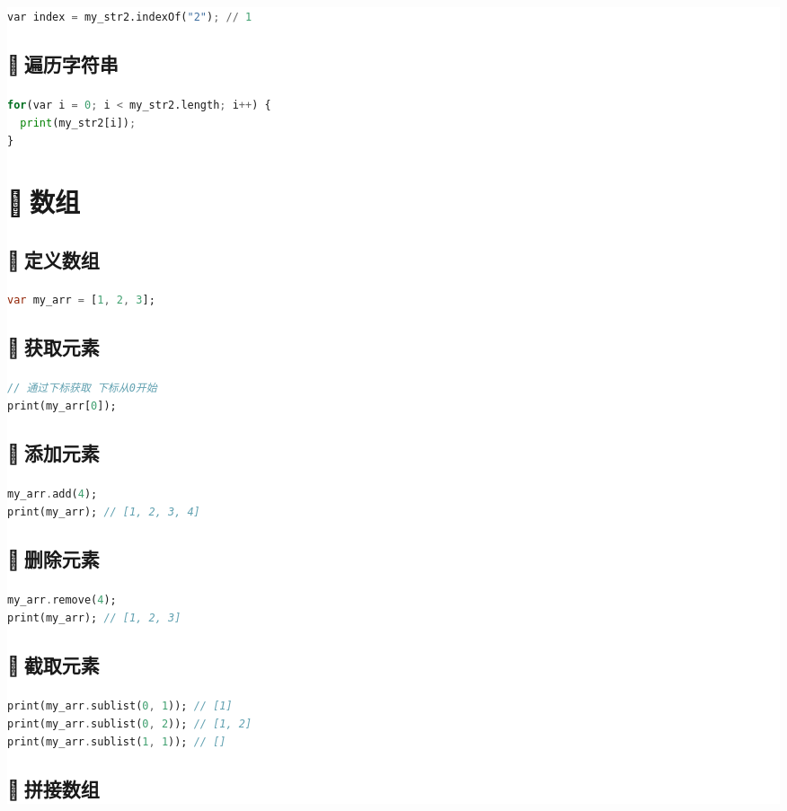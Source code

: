 ```python
var index = my_str2.indexOf("2"); // 1
```

## 🌲 遍历字符串

```python
for(var i = 0; i < my_str2.length; i++) {
  print(my_str2[i]);
}
```

# 🍎 数组

## 🌲 定义数组

```dart
var my_arr = [1, 2, 3];
```

## 🌲 获取元素

```dart
// 通过下标获取 下标从0开始
print(my_arr[0]);
```

## 🌲 添加元素

```dart
my_arr.add(4);
print(my_arr); // [1, 2, 3, 4]
```

## 🌲 删除元素

```dart
my_arr.remove(4);
print(my_arr); // [1, 2, 3]
```

## 🌲 截取元素

```dart
print(my_arr.sublist(0, 1)); // [1]
print(my_arr.sublist(0, 2)); // [1, 2]
print(my_arr.sublist(1, 1)); // []
```

## 🌲 拼接数组
